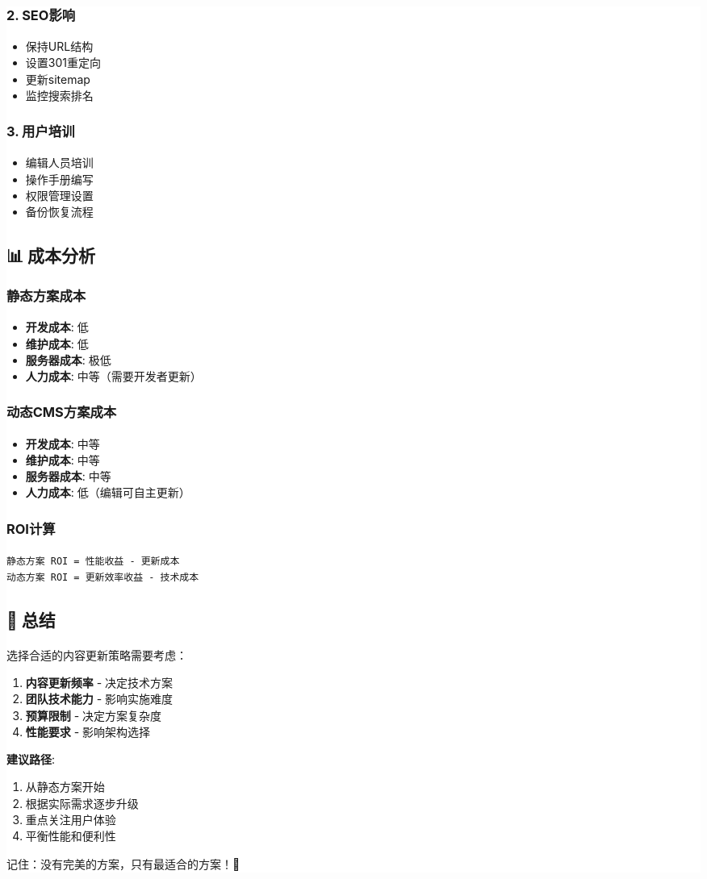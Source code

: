 ### 2. SEO影响
- 保持URL结构
- 设置301重定向
- 更新sitemap
- 监控搜索排名

### 3. 用户培训
- 编辑人员培训
- 操作手册编写
- 权限管理设置
- 备份恢复流程

## 📊 成本分析

### 静态方案成本
- **开发成本**: 低
- **维护成本**: 低
- **服务器成本**: 极低
- **人力成本**: 中等（需要开发者更新）

### 动态CMS方案成本
- **开发成本**: 中等
- **维护成本**: 中等
- **服务器成本**: 中等
- **人力成本**: 低（编辑可自主更新）

### ROI计算
```
静态方案 ROI = 性能收益 - 更新成本
动态方案 ROI = 更新效率收益 - 技术成本
```

## 🎉 总结

选择合适的内容更新策略需要考虑：

1. **内容更新频率** - 决定技术方案
2. **团队技术能力** - 影响实施难度
3. **预算限制** - 决定方案复杂度
4. **性能要求** - 影响架构选择

**建议路径**:
1. 从静态方案开始
2. 根据实际需求逐步升级
3. 重点关注用户体验
4. 平衡性能和便利性

记住：没有完美的方案，只有最适合的方案！🎯